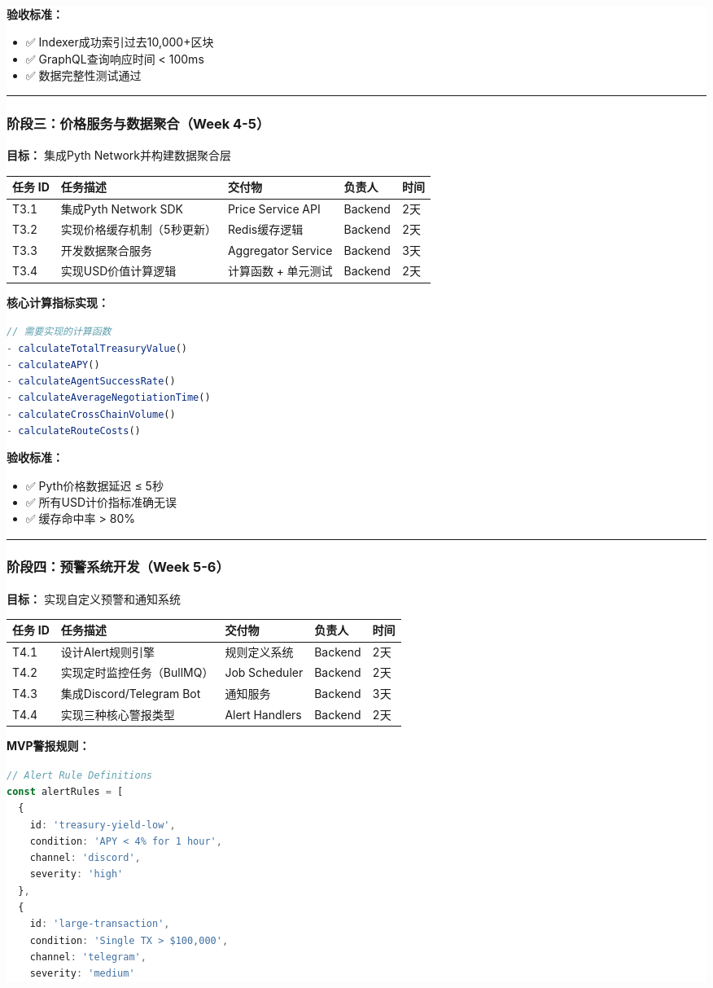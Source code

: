 **验收标准：**
- ✅ Indexer成功索引过去10,000+区块
- ✅ GraphQL查询响应时间 < 100ms
- ✅ 数据完整性测试通过

---

### 阶段三：价格服务与数据聚合（Week 4-5）

**目标：** 集成Pyth Network并构建数据聚合层

| 任务 ID | 任务描述 | 交付物 | 负责人 | 时间 |
| :--- | :--- | :--- | :--- | :--- |
| T3.1 | 集成Pyth Network SDK | Price Service API | Backend | 2天 |
| T3.2 | 实现价格缓存机制（5秒更新） | Redis缓存逻辑 | Backend | 2天 |
| T3.3 | 开发数据聚合服务 | Aggregator Service | Backend | 3天 |
| T3.4 | 实现USD价值计算逻辑 | 计算函数 + 单元测试 | Backend | 2天 |

**核心计算指标实现：**
```typescript
// 需要实现的计算函数
- calculateTotalTreasuryValue()
- calculateAPY()
- calculateAgentSuccessRate()
- calculateAverageNegotiationTime()
- calculateCrossChainVolume()
- calculateRouteCosts()
```

**验收标准：**
- ✅ Pyth价格数据延迟 ≤ 5秒
- ✅ 所有USD计价指标准确无误
- ✅ 缓存命中率 > 80%

---

### 阶段四：预警系统开发（Week 5-6）

**目标：** 实现自定义预警和通知系统

| 任务 ID | 任务描述 | 交付物 | 负责人 | 时间 |
| :--- | :--- | :--- | :--- | :--- |
| T4.1 | 设计Alert规则引擎 | 规则定义系统 | Backend | 2天 |
| T4.2 | 实现定时监控任务（BullMQ） | Job Scheduler | Backend | 2天 |
| T4.3 | 集成Discord/Telegram Bot | 通知服务 | Backend | 3天 |
| T4.4 | 实现三种核心警报类型 | Alert Handlers | Backend | 2天 |

**MVP警报规则：**
```typescript
// Alert Rule Definitions
const alertRules = [
  {
    id: 'treasury-yield-low',
    condition: 'APY < 4% for 1 hour',
    channel: 'discord',
    severity: 'high'
  },
  {
    id: 'large-transaction',
    condition: 'Single TX > $100,000',
    channel: 'telegram',
    severity: 'medium'
```